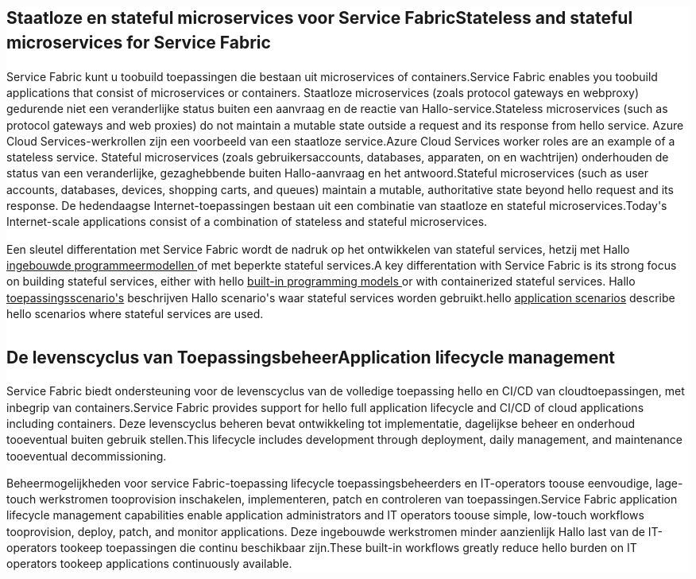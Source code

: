 ## <a name="stateless-and-stateful-microservices-for-service-fabric"></a><span data-ttu-id="d4cc6-139">Staatloze en stateful microservices voor Service Fabric</span><span class="sxs-lookup"><span data-stu-id="d4cc6-139">Stateless and stateful microservices for Service Fabric</span></span>
<span data-ttu-id="d4cc6-140">Service Fabric kunt u toobuild toepassingen die bestaan uit microservices of containers.</span><span class="sxs-lookup"><span data-stu-id="d4cc6-140">Service Fabric enables you toobuild applications that consist of microservices or containers.</span></span> <span data-ttu-id="d4cc6-141">Staatloze microservices (zoals protocol gateways en webproxy) gedurende niet een veranderlijke status buiten een aanvraag en de reactie van Hallo-service.</span><span class="sxs-lookup"><span data-stu-id="d4cc6-141">Stateless microservices (such as protocol gateways and web proxies) do not maintain a mutable state outside a request and its response from hello service.</span></span> <span data-ttu-id="d4cc6-142">Azure Cloud Services-werkrollen zijn een voorbeeld van een staatloze service.</span><span class="sxs-lookup"><span data-stu-id="d4cc6-142">Azure Cloud Services worker roles are an example of a stateless service.</span></span> <span data-ttu-id="d4cc6-143">Stateful microservices (zoals gebruikersaccounts, databases, apparaten, on en wachtrijen) onderhouden de status van een veranderlijke, gezaghebbende buiten Hallo-aanvraag en het antwoord.</span><span class="sxs-lookup"><span data-stu-id="d4cc6-143">Stateful microservices (such as user accounts, databases, devices, shopping carts, and queues) maintain a mutable, authoritative state beyond hello request and its response.</span></span> <span data-ttu-id="d4cc6-144">De hedendaagse Internet-toepassingen bestaan uit een combinatie van staatloze en stateful microservices.</span><span class="sxs-lookup"><span data-stu-id="d4cc6-144">Today's Internet-scale applications consist of a combination of stateless and stateful microservices.</span></span> 

<span data-ttu-id="d4cc6-145">Een sleutel differentation met Service Fabric wordt de nadruk op het ontwikkelen van stateful services, hetzij met Hallo [ingebouwde programmeermodellen ](service-fabric-choose-framework.md) of met beperkte stateful services.</span><span class="sxs-lookup"><span data-stu-id="d4cc6-145">A key differentation with Service Fabric is its strong focus on building stateful services, either with hello [built-in programming models ](service-fabric-choose-framework.md) or with  containerized stateful services.</span></span> <span data-ttu-id="d4cc6-146">Hallo [toepassingsscenario's](service-fabric-application-scenarios.md) beschrijven Hallo scenario's waar stateful services worden gebruikt.</span><span class="sxs-lookup"><span data-stu-id="d4cc6-146">hello [application scenarios](service-fabric-application-scenarios.md) describe hello scenarios where stateful services are used.</span></span>


## <a name="application-lifecycle-management"></a><span data-ttu-id="d4cc6-147">De levenscyclus van Toepassingsbeheer</span><span class="sxs-lookup"><span data-stu-id="d4cc6-147">Application lifecycle management</span></span>
<span data-ttu-id="d4cc6-148">Service Fabric biedt ondersteuning voor de levenscyclus van de volledige toepassing hello en CI/CD van cloudtoepassingen, met inbegrip van containers.</span><span class="sxs-lookup"><span data-stu-id="d4cc6-148">Service Fabric provides support for hello full application lifecycle and CI/CD of cloud applications including containers.</span></span> <span data-ttu-id="d4cc6-149">Deze levenscyclus beheren bevat ontwikkeling tot implementatie, dagelijkse beheer en onderhoud tooeventual buiten gebruik stellen.</span><span class="sxs-lookup"><span data-stu-id="d4cc6-149">This lifecycle includes development through deployment, daily management, and maintenance tooeventual decommissioning.</span></span>

<span data-ttu-id="d4cc6-150">Beheermogelijkheden voor service Fabric-toepassing lifecycle toepassingsbeheerders en IT-operators toouse eenvoudige, lage-touch werkstromen tooprovision inschakelen, implementeren, patch en controleren van toepassingen.</span><span class="sxs-lookup"><span data-stu-id="d4cc6-150">Service Fabric application lifecycle management capabilities enable application administrators and IT operators toouse simple, low-touch workflows tooprovision, deploy, patch, and monitor applications.</span></span> <span data-ttu-id="d4cc6-151">Deze ingebouwde werkstromen minder aanzienlijk Hallo last van de IT-operators tookeep toepassingen die continu beschikbaar zijn.</span><span class="sxs-lookup"><span data-stu-id="d4cc6-151">These built-in workflows greatly reduce hello burden on IT operators tookeep applications continuously available.</span></span>
